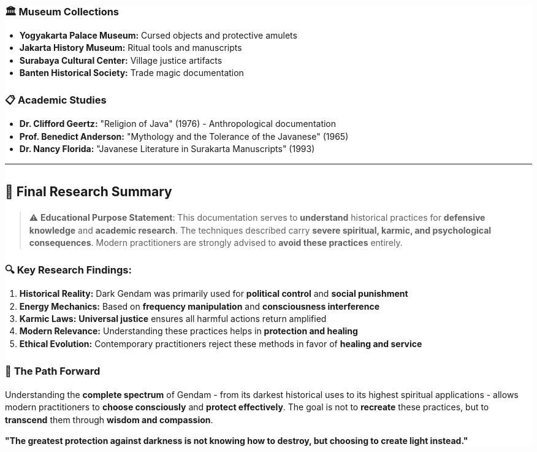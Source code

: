 ### 🏛️ **Museum Collections**
- **Yogyakarta Palace Museum:** Cursed objects and protective amulets
- **Jakarta History Museum:** Ritual tools and manuscripts
- **Surabaya Cultural Center:** Village justice artifacts
- **Banten Historical Society:** Trade magic documentation

### 📋 **Academic Studies**
- **Dr. Clifford Geertz:** "Religion of Java" (1976) - Anthropological documentation
- **Prof. Benedict Anderson:** "Mythology and the Tolerance of the Javanese" (1965)
- **Dr. Nancy Florida:** "Javanese Literature in Surakarta Manuscripts" (1993)

---

## 🎯 Final Research Summary

> ⚠️ **Educational Purpose Statement**: This documentation serves to **understand** historical practices for **defensive knowledge** and **academic research**. The techniques described carry **severe spiritual, karmic, and psychological consequences**. Modern practitioners are strongly advised to **avoid these practices** entirely.

### 🔍 **Key Research Findings:**

1. **Historical Reality:** Dark Gendam was primarily used for **political control** and **social punishment**
2. **Energy Mechanics:** Based on **frequency manipulation** and **consciousness interference**
3. **Karmic Laws:** **Universal justice** ensures all harmful actions return amplified
4. **Modern Relevance:** Understanding these practices helps in **protection and healing**
5. **Ethical Evolution:** Contemporary practitioners reject these methods in favor of **healing and service**

### 🌅 **The Path Forward**
Understanding the **complete spectrum** of Gendam - from its darkest historical uses to its highest spiritual applications - allows modern practitioners to **choose consciously** and **protect effectively**. The goal is not to **recreate** these practices, but to **transcend** them through **wisdom and compassion**.

**"The greatest protection against darkness is not knowing how to destroy, but choosing to create light instead."**